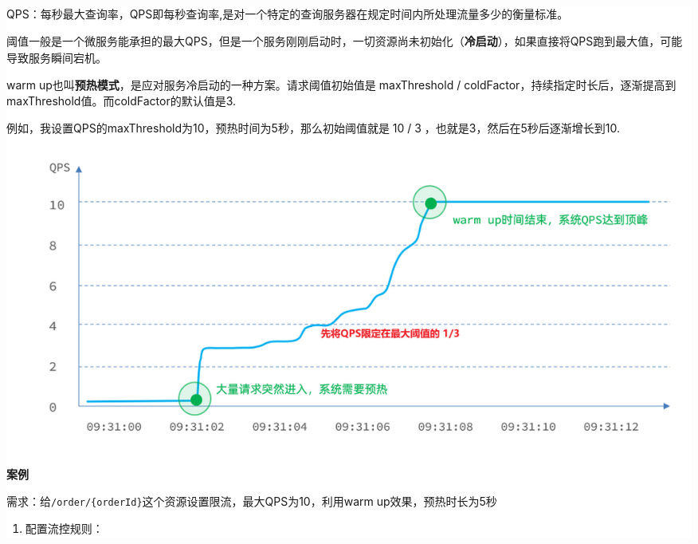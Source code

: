 QPS：每秒最大查询率，QPS即每秒查询率,是对一个特定的查询服务器在规定时间内所处理流量多少的衡量标准。

阈值一般是一个微服务能承担的最大QPS，但是一个服务刚刚启动时，一切资源尚未初始化（**冷启动**），如果直接将QPS跑到最大值，可能导致服务瞬间宕机。

warm up也叫**预热模式**，是应对服务冷启动的一种方案。请求阈值初始值是 maxThreshold / coldFactor，持续指定时长后，逐渐提高到maxThreshold值。而coldFactor的默认值是3.

例如，我设置QPS的maxThreshold为10，预热时间为5秒，那么初始阈值就是 10 / 3 ，也就是3，然后在5秒后逐渐增长到10.

![image-20210716110629796](..\图片\5-08【微服务保护、sentinel】/image-20210716110629796.png)



**案例**

需求：给`/order/{orderId}`这个资源设置限流，最大QPS为10，利用warm up效果，预热时长为5秒

1. 配置流控规则：
